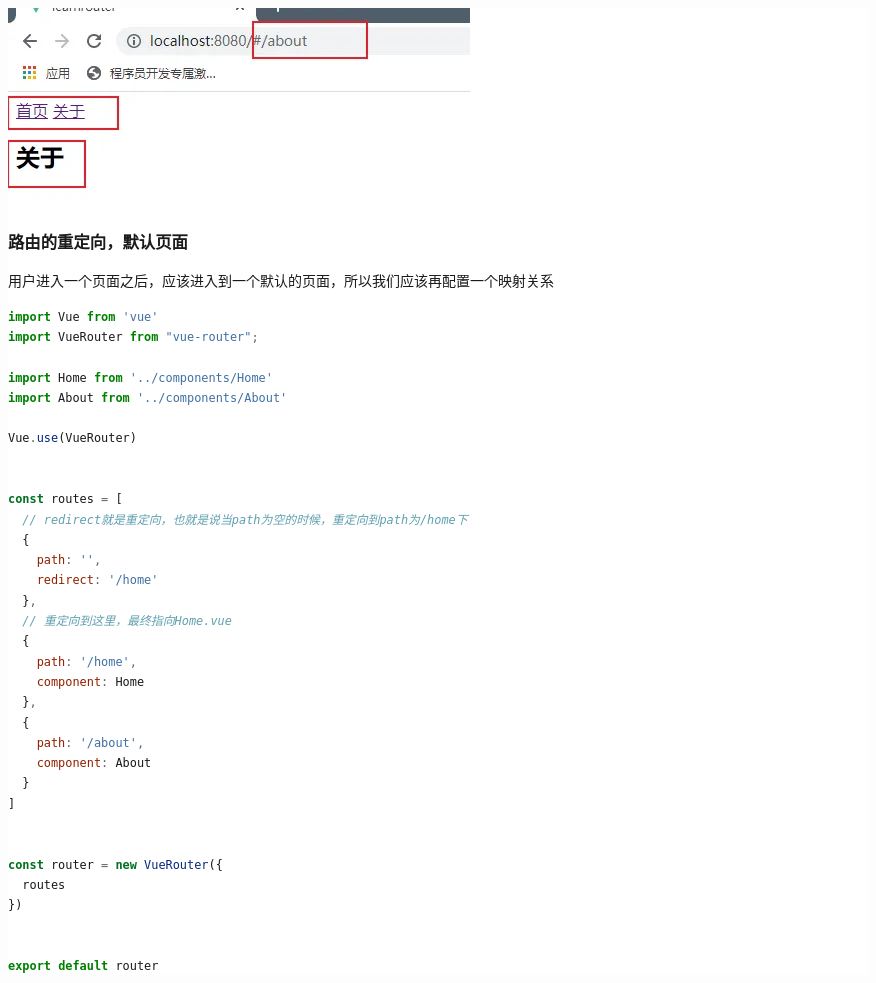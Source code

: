 
![](./images/2025-01-18-18-38-08.png)


### 路由的重定向，默认页面


用户进入一个页面之后，应该进入到一个默认的页面，所以我们应该再配置一个映射关系



```javascript
import Vue from 'vue'
import VueRouter from "vue-router";

import Home from '../components/Home'
import About from '../components/About'

Vue.use(VueRouter)


const routes = [
  // redirect就是重定向，也就是说当path为空的时候，重定向到path为/home下
  {
    path: '',
    redirect: '/home'
  },
  // 重定向到这里，最终指向Home.vue
  {
    path: '/home',
    component: Home
  },
  {
    path: '/about',
    component: About
  }
]


const router = new VueRouter({
  routes
})


export default router
```
